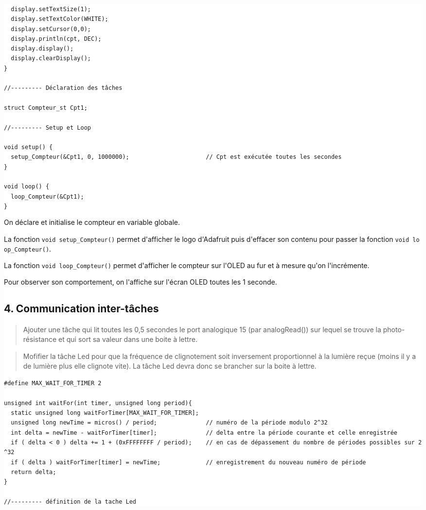 	  display.setTextSize(1);
	  display.setTextColor(WHITE);
	  display.setCursor(0,0);
	  display.println(cpt, DEC);
	  display.display();
	  display.clearDisplay();
	}
	
	//--------- Déclaration des tâches
	
	struct Compteur_st Cpt1;
	
	//--------- Setup et Loop
	
	void setup() {
	  setup_Compteur(&Cpt1, 0, 1000000);                      // Cpt est exécutée toutes les secondes
	}
	
	void loop() {
	  loop_Compteur(&Cpt1);
	}

On déclare et initialise le compteur en variable globale. 

La fonction `void setup_Compteur()` permet d'afficher le logo d'Adafruit puis d'effacer son contenu pour passer la fonction `void loop_Compteur()`.

La fonction `void loop_Compteur()` permet d'afficher le compteur sur l'OLED au fur et à mesure qu'on l'incrémente.

Pour observer son comportement, on l'affiche sur l'écran OLED toutes les 1 seconde.

## 4. Communication inter-tâches

> Ajouter une tâche qui lit toutes les 0,5 secondes le port analogique 15 (par analogRead()) sur lequel se trouve la photo-résistance et qui sort sa valeur dans une boite à lettre.

> Mofifier la tâche Led pour que la fréquence de clignotement soit inversement proportionnel à la lumière reçue (moins il y a de lumière plus elle clignote vite). La tâche Led devra donc se brancher sur la boite à lettre.

	#define MAX_WAIT_FOR_TIMER 2

	unsigned int waitFor(int timer, unsigned long period){
	  static unsigned long waitForTimer[MAX_WAIT_FOR_TIMER];
	  unsigned long newTime = micros() / period;              // numéro de la période modulo 2^32 
	  int delta = newTime - waitForTimer[timer];              // delta entre la période courante et celle enregistrée
	  if ( delta < 0 ) delta += 1 + (0xFFFFFFFF / period);    // en cas de dépassement du nombre de périodes possibles sur 2^32 
	  if ( delta ) waitForTimer[timer] = newTime;             // enregistrement du nouveau numéro de période
	  return delta;
	}
	
	//--------- définition de la tache Led
	